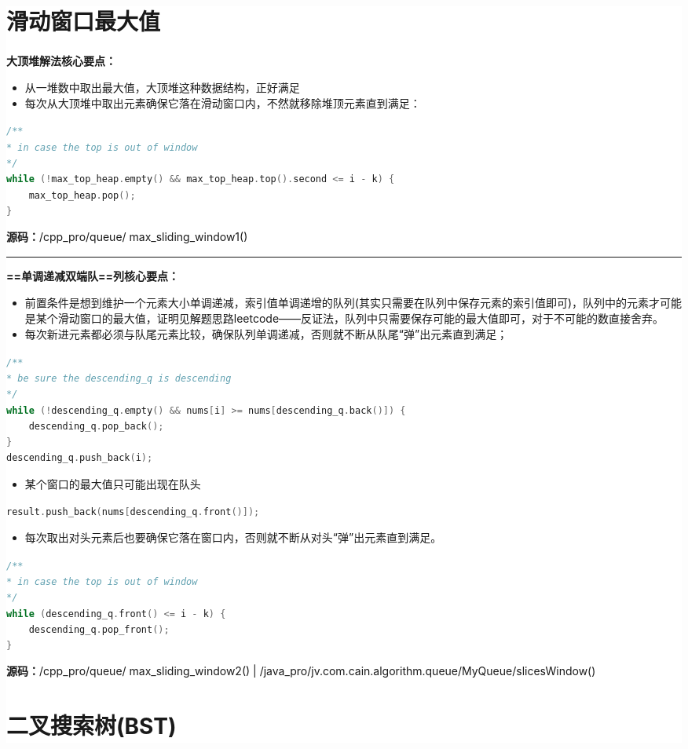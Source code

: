 # 滑动窗口最大值

**大顶堆解法核心要点：**

- 从一堆数中取出最大值，大顶堆这种数据结构，正好满足
- 每次从大顶堆中取出元素确保它落在滑动窗口内，不然就移除堆顶元素直到满足：

```c
/**
* in case the top is out of window
*/
while (!max_top_heap.empty() && max_top_heap.top().second <= i - k) {
	max_top_heap.pop();
}
```

**源码：**/cpp_pro/queue/ max_sliding_window1()

------

**==单调递减双端队==列核心要点：**

- 前置条件是想到维护一个元素大小单调递减，索引值单调递增的队列(其实只需要在队列中保存元素的索引值即可)，队列中的元素才可能是某个滑动窗口的最大值，证明见解题思路leetcode——反证法，队列中只需要保存可能的最大值即可，对于不可能的数直接舍弃。
- 每次新进元素都必须与队尾元素比较，确保队列单调递减，否则就不断从队尾“弹”出元素直到满足；

```c
/**
* be sure the descending_q is descending
*/
while (!descending_q.empty() && nums[i] >= nums[descending_q.back()]) {
	descending_q.pop_back();
}
descending_q.push_back(i);
```

- 某个窗口的最大值只可能出现在队头

```c
result.push_back(nums[descending_q.front()]);
```

- 每次取出对头元素后也要确保它落在窗口内，否则就不断从对头“弹”出元素直到满足。

```c
/**
* in case the top is out of window
*/
while (descending_q.front() <= i - k) {
	descending_q.pop_front();
}
```

**源码：**/cpp_pro/queue/ max_sliding_window2() | /java_pro/jv.com.cain.algorithm.queue/MyQueue/slicesWindow()

# 二叉搜索树(BST)
